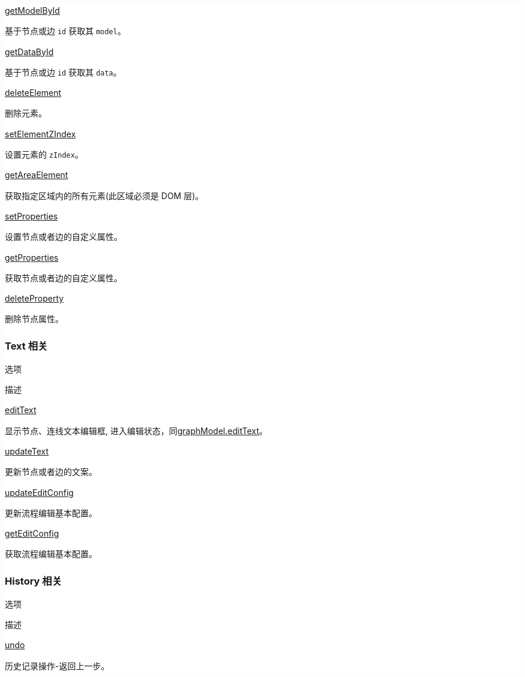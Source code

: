 [getModelById](/api/detail#getmodelbyid)

基于节点或边 `id` 获取其 `model`。

[getDataById](/api/detail#getdatabyid)

基于节点或边 `id` 获取其 `data`。

[deleteElement](/api/detail#deleteelement)

删除元素。

[setElementZIndex](/api/detail#setelementzindex)

设置元素的 `zIndex`。

[getAreaElement](/api/detail#getareaelement)

获取指定区域内的所有元素(此区域必须是 DOM 层)。

[setProperties](/api/detail#setproperties)

设置节点或者边的自定义属性。

[getProperties](/api/detail#getproperties)

获取节点或者边的自定义属性。

[deleteProperty](/api/detail#deleteproperty)

删除节点属性。

### [](#text-相关)Text 相关

选项

描述

[editText](/api/detail#edittext)

显示节点、连线文本编辑框, 进入编辑状态，同[graphModel.editText](/graphModel#edittext)。

[updateText](/api/detail#updatetext)

更新节点或者边的文案。

[updateEditConfig](/api/detail#updateeditconfig)

更新流程编辑基本配置。

[getEditConfig](/api/detail#geteditconfig)

获取流程编辑基本配置。

### [](#history-相关)History 相关

选项

描述

[undo](/api/detail#undo)

历史记录操作-返回上一步。
